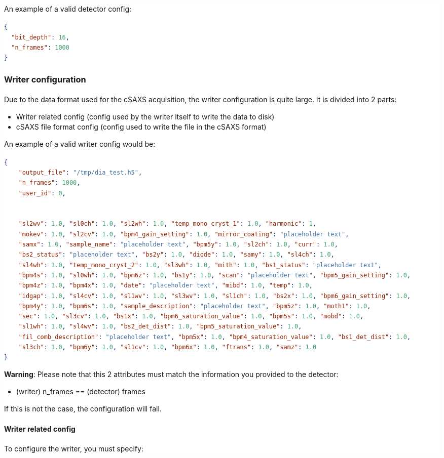 An example of a valid detector config:
```json
{
  "bit_depth": 16,
  "n_frames": 1000
}
```

<a id="dia_configuration_parameters_writer"></a>
### Writer configuration
Due to the data format used for the cSAXS acquisition, the writer configuration is quite large. It is divided into 2 
parts:

- Writer related config (config used by the writer itself to write the data to disk)
- cSAXS file format config (config used to write the file in the cSAXS format)

An example of a valid writer config would be:
```json
{
    "output_file": "/tmp/dia_test.h5",
    "n_frames": 1000, 
    "user_id": 0, 
    

    "sl2wv": 1.0, "sl0ch": 1.0, "sl2wh": 1.0, "temp_mono_cryst_1": 1.0, "harmonic": 1,
    "mokev": 1.0, "sl2cv": 1.0, "bpm4_gain_setting": 1.0, "mirror_coating": "placeholder text",
    "samx": 1.0, "sample_name": "placeholder text", "bpm5y": 1.0, "sl2ch": 1.0, "curr": 1.0,
    "bs2_status": "placeholder text", "bs2y": 1.0, "diode": 1.0, "samy": 1.0, "sl4ch": 1.0,
    "sl4wh": 1.0, "temp_mono_cryst_2": 1.0, "sl3wh": 1.0, "mith": 1.0, "bs1_status": "placeholder text",
    "bpm4s": 1.0, "sl0wh": 1.0, "bpm6z": 1.0, "bs1y": 1.0, "scan": "placeholder text", "bpm5_gain_setting": 1.0,
    "bpm4z": 1.0, "bpm4x": 1.0, "date": "placeholder text", "mibd": 1.0, "temp": 1.0,
    "idgap": 1.0, "sl4cv": 1.0, "sl1wv": 1.0, "sl3wv": 1.0, "sl1ch": 1.0, "bs2x": 1.0, "bpm6_gain_setting": 1.0,
    "bpm4y": 1.0, "bpm6s": 1.0, "sample_description": "placeholder text", "bpm5z": 1.0, "moth1": 1.0,
    "sec": 1.0, "sl3cv": 1.0, "bs1x": 1.0, "bpm6_saturation_value": 1.0, "bpm5s": 1.0, "mobd": 1.0,
    "sl1wh": 1.0, "sl4wv": 1.0, "bs2_det_dist": 1.0, "bpm5_saturation_value": 1.0,
    "fil_comb_description": "placeholder text", "bpm5x": 1.0, "bpm4_saturation_value": 1.0, "bs1_det_dist": 1.0,
    "sl3ch": 1.0, "bpm6y": 1.0, "sl1cv": 1.0, "bpm6x": 1.0, "ftrans": 1.0, "samz": 1.0
}
```

**Warning**: Please note that this 2 attributes must match the information you provided to the detector:

- (writer) n_frames == (detector) frames

If this is not the case, the configuration will fail.

#### Writer related config
To configure the writer, you must specify:
